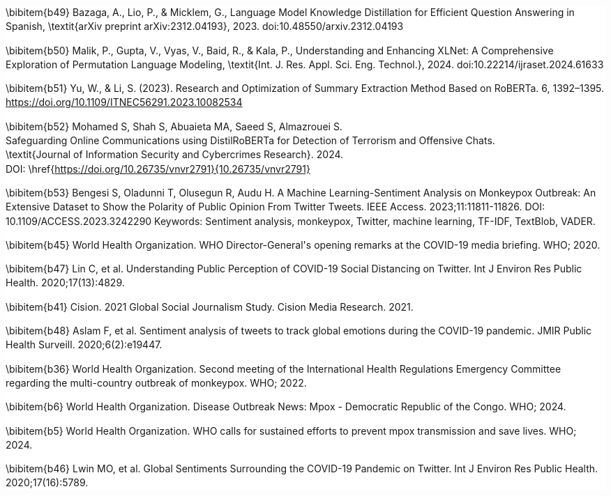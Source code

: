 \bibitem{b49}
Bazaga, A., Lio, P., \& Micklem, G., Language Model Knowledge Distillation for Efficient Question Answering in Spanish, \textit{arXiv preprint arXiv:2312.04193}, 2023. doi:10.48550/arxiv.2312.04193

\bibitem{b50}
Malik, P., Gupta, V., Vyas, V., Baid, R., \& Kala, P., Understanding and Enhancing XLNet: A Comprehensive Exploration of Permutation Language Modeling, \textit{Int. J. Res. Appl. Sci. Eng. Technol.}, 2024. doi:10.22214/ijraset.2024.61633

\bibitem{b51}
Yu, W., & Li, S. (2023). Research and Optimization of Summary Extraction Method Based on RoBERTa. 6, 1392–1395. https://doi.org/10.1109/ITNEC56291.2023.10082534

\bibitem{b52}
Mohamed S, Shah S, Abuaieta MA, Saeed S, Almazrouei S.  
Safeguarding Online Communications using DistilRoBERTa for Detection of Terrorism and Offensive Chats.  
\textit{Journal of Information Security and Cybercrimes Research}. 2024.  
DOI: \href{https://doi.org/10.26735/vnvr2791}{10.26735/vnvr2791}

\bibitem{b53}
Bengesi S, Oladunni T, Olusegun R, Audu H. A Machine Learning-Sentiment Analysis on Monkeypox Outbreak:
 An Extensive Dataset to Show the Polarity of Public Opinion From Twitter Tweets. IEEE Access.
 2023;11:11811-11826. DOI: 10.1109/ACCESS.2023.3242290 Keywords: Sentiment analysis, monkeypox,
 Twitter, machine learning, TF-IDF, TextBlob, VADER.


\bibitem{b45}
World Health Organization. WHO Director-General's opening remarks at the COVID-19 media briefing. WHO; 2020.

\bibitem{b47}
Lin C, et al. Understanding Public Perception of COVID-19 Social Distancing on Twitter. Int J Environ Res Public Health. 2020;17(13):4829.

\bibitem{b41}
Cision. 2021 Global Social Journalism Study. Cision Media Research. 2021.

\bibitem{b48}
Aslam F, et al. Sentiment analysis of tweets to track global emotions during the COVID-19 pandemic. JMIR Public Health Surveill. 2020;6(2):e19447.

\bibitem{b36}
World Health Organization. Second meeting of the International Health Regulations Emergency Committee regarding the multi-country outbreak of monkeypox. WHO; 2022.

\bibitem{b6}
World Health Organization. Disease Outbreak News: Mpox - Democratic Republic of the Congo. WHO; 2024.

\bibitem{b5}
World Health Organization. WHO calls for sustained efforts to prevent mpox transmission and save lives. WHO; 2024.

\bibitem{b46}
Lwin MO, et al. Global Sentiments Surrounding the COVID-19 Pandemic on Twitter. Int J Environ Res Public Health. 2020;17(16):5789.
